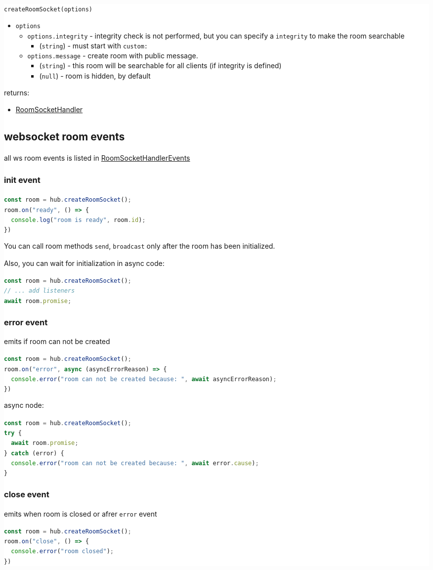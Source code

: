 `createRoomSocket(options)`
- `options`
  - `options.integrity` - integrity check is not performed, but you can specify a `integrity` to make the room searchable
    - (`string`) - must start with `custom:`
  - `options.message` - create room with public message.
    - (`string`) - this room will be searchable for all clients (if integrity is defined)
    - (`null`) - room is hidden, by default

returns: 
- [RoomSocketHandler](doc/Client%20API/classes/RoomSocketHandler.md)

## websocket room events

all ws room events is listed in [RoomSocketHandlerEvents](doc/Client%20API/type-aliases/RoomSocketHandlerEvents.md)

### init event

```javascript
const room = hub.createRoomSocket();
room.on("ready", () => {
  console.log("room is ready", room.id);
})
```
You can call room methods `send`, `broadcast` only after the room has been initialized.

Also, you can wait for initialization in async code:
```javascript
const room = hub.createRoomSocket();
// ... add listeners
await room.promise;
```

### error event
emits if room can not be created
```javascript
const room = hub.createRoomSocket();
room.on("error", async (asyncErrorReason) => {
  console.error("room can not be created because: ", await asyncErrorReason);
})
```
async node:
```javascript
const room = hub.createRoomSocket();
try {
  await room.promise;
} catch (error) {
  console.error("room can not be created because: ", await error.cause);
}
```

### close event
emits when room is closed or afrer `error` event
```javascript
const room = hub.createRoomSocket();
room.on("close", () => {
  console.error("room closed");
})
```
